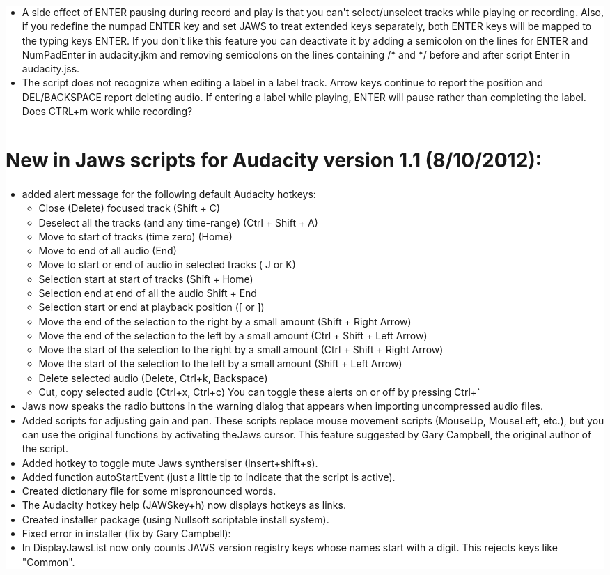 - A side effect of ENTER pausing during record and play is that you can't select/unselect tracks while playing or recording.  Also, if you redefine the numpad ENTER key and set JAWS to treat extended keys separately, both ENTER keys will be mapped to the typing keys ENTER.  If you don't like this feature you can deactivate it by adding a semicolon on the lines for ENTER and NumPadEnter in audacity.jkm and removing semicolons on the lines containing /* and */ before and after script Enter in audacity.jss.  
- The script does not recognize when editing a label in a label track.  Arrow keys continue to report the position and DEL/BACKSPACE report deleting audio.  If entering a label while playing, ENTER will pause rather than completing the label.  Does CTRL+m work while recording?

# New in Jaws scripts for Audacity version 1.1 (8/10/2012):

- added alert message for the following default Audacity hotkeys:
  - Close (Delete) focused track  (Shift + C)
  - Deselect all the tracks (and any time-range)  (Ctrl + Shift + A)
  - Move to start of tracks (time zero)  (Home)
  - Move to end of all audio  (End)
  - Move to start or end of audio in selected tracks ( J or K)
  - Selection start at start of tracks (Shift + Home)
  - Selection end at end of all the audio  Shift + End
  - Selection start or end at playback position ([ or ])
  - Move the end of the selection to the right by a small amount  (Shift + Right Arrow)
  - Move the end of the selection to the left by a small amount  (Ctrl + Shift + Left Arrow)
  - Move the start of the selection to the right by a small amount  (Ctrl + Shift + Right Arrow)
  - Move the start of the selection to the left by a small amount  (Shift + Left Arrow)
  - Delete selected audio (Delete, Ctrl+k, Backspace)
  - Cut, copy selected audio (Ctrl+x, Ctrl+c)
You can toggle these alerts on or off by pressing Ctrl+`
- Jaws now speaks the radio buttons in the warning dialog that appears when importing uncompressed audio files.
- Added scripts for adjusting gain and pan. These scripts replace mouse movement scripts (MouseUp, MouseLeft, etc.), but you can use the original functions by activating theJaws cursor. This feature suggested by Gary Campbell, the original author of the script.
- Added hotkey to toggle mute Jaws synthersiser (Insert+shift+s).
- Added function autoStartEvent (just a little tip to indicate that the script is active).
- Created dictionary file for some mispronounced words.
- The Audacity hotkey help (JAWSkey+h) now displays hotkeys as links.
- Created installer package (using Nullsoft scriptable install system).
- Fixed error in installer (fix by Gary Campbell):
- In DisplayJawsList now only counts JAWS version registry keys whose names start with a digit.  This rejects keys like "Common".
